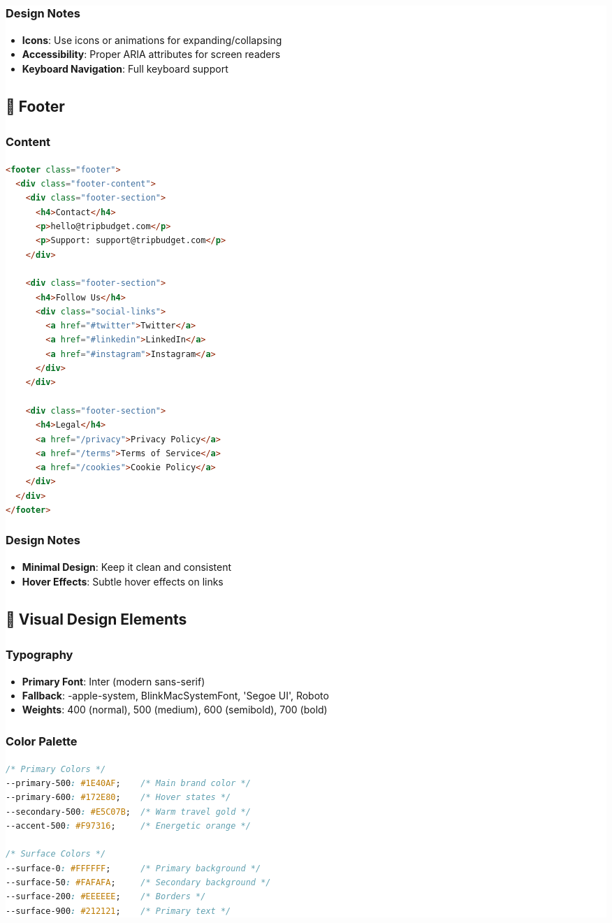 ### Design Notes
- **Icons**: Use icons or animations for expanding/collapsing
- **Accessibility**: Proper ARIA attributes for screen readers
- **Keyboard Navigation**: Full keyboard support

## 🦶 Footer

### Content
```html
<footer class="footer">
  <div class="footer-content">
    <div class="footer-section">
      <h4>Contact</h4>
      <p>hello@tripbudget.com</p>
      <p>Support: support@tripbudget.com</p>
    </div>
    
    <div class="footer-section">
      <h4>Follow Us</h4>
      <div class="social-links">
        <a href="#twitter">Twitter</a>
        <a href="#linkedin">LinkedIn</a>
        <a href="#instagram">Instagram</a>
      </div>
    </div>
    
    <div class="footer-section">
      <h4>Legal</h4>
      <a href="/privacy">Privacy Policy</a>
      <a href="/terms">Terms of Service</a>
      <a href="/cookies">Cookie Policy</a>
    </div>
  </div>
</footer>
```

### Design Notes
- **Minimal Design**: Keep it clean and consistent
- **Hover Effects**: Subtle hover effects on links

## 🎨 Visual Design Elements

### Typography
- **Primary Font**: Inter (modern sans-serif)
- **Fallback**: -apple-system, BlinkMacSystemFont, 'Segoe UI', Roboto
- **Weights**: 400 (normal), 500 (medium), 600 (semibold), 700 (bold)

### Color Palette
```css
/* Primary Colors */
--primary-500: #1E40AF;    /* Main brand color */
--primary-600: #172E80;    /* Hover states */
--secondary-500: #E5C07B;  /* Warm travel gold */
--accent-500: #F97316;     /* Energetic orange */

/* Surface Colors */
--surface-0: #FFFFFF;      /* Primary background */
--surface-50: #FAFAFA;     /* Secondary background */
--surface-200: #EEEEEE;    /* Borders */
--surface-900: #212121;    /* Primary text */
```
